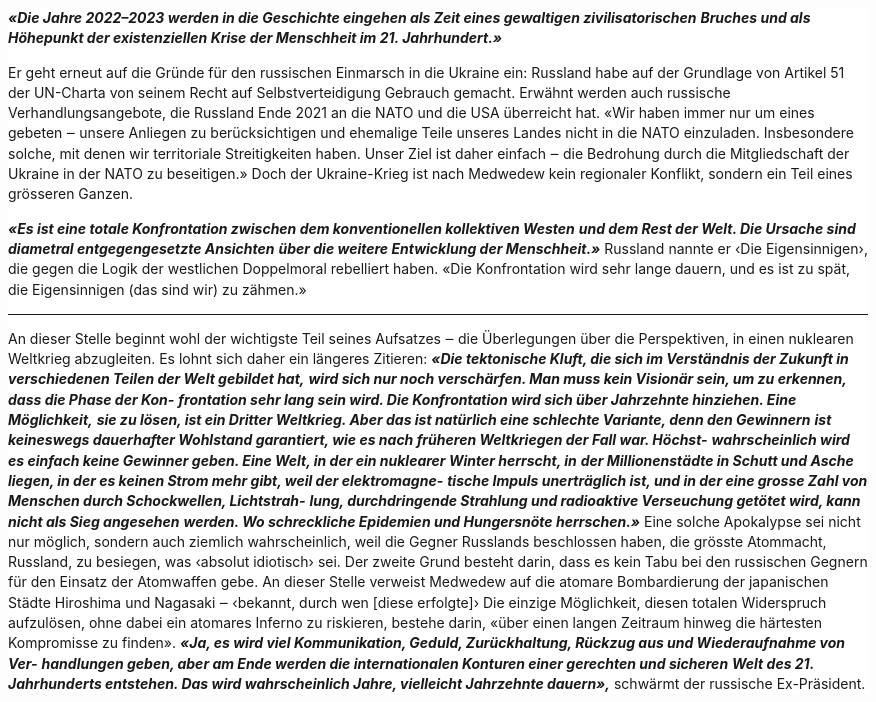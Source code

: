 **_«Die Jahre 2022–2023 werden in die Geschichte eingehen als Zeit eines gewaltigen zivilisatorischen_**
**_Bruches und als Höhepunkt der existenziellen Krise der Menschheit im 21. Jahrhundert.»_**

Er geht erneut auf die Gründe für den russischen Einmarsch in die Ukraine ein: Russland habe auf der
Grundlage von Artikel 51 der UN-Charta von seinem Recht auf Selbstverteidigung Gebrauch gemacht. Erwähnt werden auch russische Verhandlungsangebote, die Russland Ende 2021 an die NATO und die USA
überreicht hat. «Wir haben immer nur um eines gebeten ‒ unsere Anliegen zu berücksichtigen und ehemalige Teile unseres Landes nicht in die NATO einzuladen. Insbesondere solche, mit denen wir territoriale
Streitigkeiten haben. Unser Ziel ist daher einfach ‒ die Bedrohung durch die Mitgliedschaft der Ukraine in
der NATO zu beseitigen.» Doch der Ukraine-Krieg ist nach Medwedew kein regionaler Konflikt, sondern ein
Teil eines grösseren Ganzen.

**_«Es ist eine totale Konfrontation zwischen dem konventionellen kollektiven Westen_**
**_und dem Rest der Welt. Die Ursache sind diametral entgegengesetzte Ansichten_**
**_über die weitere Entwicklung der Menschheit.»_**
Russland nannte er ‹Die Eigensinnigen›, die gegen die Logik der westlichen Doppelmoral rebelliert haben.
«Die Konfrontation wird sehr lange dauern, und es ist zu spät, die Eigensinnigen (das sind wir) zu zähmen.»


-----

An dieser Stelle beginnt wohl der wichtigste Teil seines Aufsatzes ‒ die Überlegungen über die Perspektiven,
in einen nuklearen Weltkrieg abzugleiten. Es lohnt sich daher ein längeres Zitieren:
**_«Die tektonische Kluft, die sich im Verständnis der Zukunft in verschiedenen Teilen der Welt gebildet hat,_**
**_wird sich nur noch verschärfen. Man muss kein Visionär sein, um zu erkennen, dass die Phase der Kon-_**
**_frontation sehr lang sein wird. Die Konfrontation wird sich über Jahrzehnte hinziehen. Eine Möglichkeit,_**
**_sie zu lösen, ist ein Dritter Weltkrieg. Aber das ist natürlich eine schlechte Variante, denn den Gewinnern_**
**_ist keineswegs dauerhafter Wohlstand garantiert, wie es nach früheren Weltkriegen der Fall war. Höchst-_**
**_wahrscheinlich wird es einfach keine Gewinner geben. Eine Welt, in der ein nuklearer Winter herrscht, in_**
**_der Millionenstädte in Schutt und Asche liegen, in der es keinen Strom mehr gibt, weil der elektromagne-_**
**_tische Impuls unerträglich ist, und in der eine grosse Zahl von Menschen durch Schockwellen, Lichtstrah-_**
**_lung, durchdringende Strahlung und radioaktive Verseuchung getötet wird, kann nicht als Sieg angesehen_**
**_werden. Wo schreckliche Epidemien und Hungersnöte herrschen.»_**
Eine solche Apokalypse sei nicht nur möglich, sondern auch ziemlich wahrscheinlich, weil die Gegner Russlands beschlossen haben, die grösste Atommacht, Russland, zu besiegen, was ‹absolut idiotisch› sei. Der
zweite Grund besteht darin, dass es kein Tabu bei den russischen Gegnern für den Einsatz der Atomwaffen
gebe. An dieser Stelle verweist Medwedew auf die atomare Bombardierung der japanischen Städte Hiroshima und Nagasaki ‒ ‹bekannt, durch wen [diese erfolgte]›
Die einzige Möglichkeit, diesen totalen Widerspruch aufzulösen, ohne dabei ein atomares Inferno zu riskieren, bestehe darin, «über einen langen Zeitraum hinweg die härtesten Kompromisse zu finden».
**_«Ja, es wird viel Kommunikation, Geduld, Zurückhaltung, Rückzug aus und Wiederaufnahme von Ver-_**
**_handlungen geben, aber am Ende werden die internationalen Konturen einer gerechten und sicheren_**
**_Welt des 21. Jahrhunderts entstehen. Das wird wahrscheinlich Jahre, vielleicht Jahrzehnte dauern»,_**
schwärmt der russische Ex-Präsident.